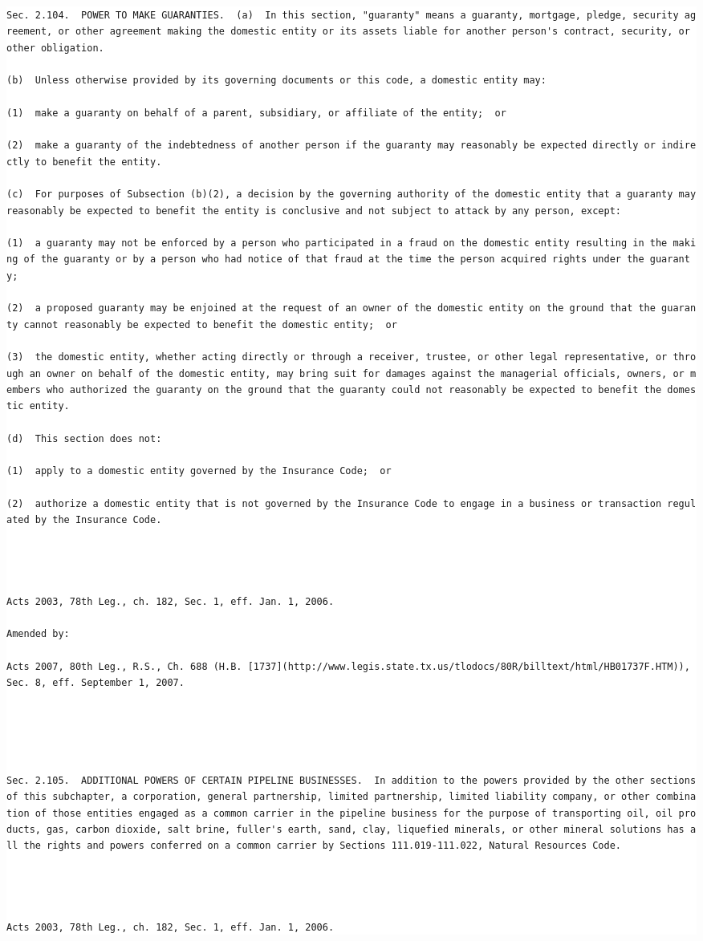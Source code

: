     
    
    
    
    Sec. 2.104.  POWER TO MAKE GUARANTIES.  (a)  In this section, "guaranty" means a guaranty, mortgage, pledge, security agreement, or other agreement making the domestic entity or its assets liable for another person's contract, security, or other obligation.
    
    (b)  Unless otherwise provided by its governing documents or this code, a domestic entity may:
    
    (1)  make a guaranty on behalf of a parent, subsidiary, or affiliate of the entity;  or
    
    (2)  make a guaranty of the indebtedness of another person if the guaranty may reasonably be expected directly or indirectly to benefit the entity.
    
    (c)  For purposes of Subsection (b)(2), a decision by the governing authority of the domestic entity that a guaranty may reasonably be expected to benefit the entity is conclusive and not subject to attack by any person, except:
    
    (1)  a guaranty may not be enforced by a person who participated in a fraud on the domestic entity resulting in the making of the guaranty or by a person who had notice of that fraud at the time the person acquired rights under the guaranty;
    
    (2)  a proposed guaranty may be enjoined at the request of an owner of the domestic entity on the ground that the guaranty cannot reasonably be expected to benefit the domestic entity;  or
    
    (3)  the domestic entity, whether acting directly or through a receiver, trustee, or other legal representative, or through an owner on behalf of the domestic entity, may bring suit for damages against the managerial officials, owners, or members who authorized the guaranty on the ground that the guaranty could not reasonably be expected to benefit the domestic entity.
    
    (d)  This section does not:
    
    (1)  apply to a domestic entity governed by the Insurance Code;  or
    
    (2)  authorize a domestic entity that is not governed by the Insurance Code to engage in a business or transaction regulated by the Insurance Code.
    
    
    
    
    Acts 2003, 78th Leg., ch. 182, Sec. 1, eff. Jan. 1, 2006.
    
    Amended by: 
    
    Acts 2007, 80th Leg., R.S., Ch. 688 (H.B. [1737](http://www.legis.state.tx.us/tlodocs/80R/billtext/html/HB01737F.HTM)), Sec. 8, eff. September 1, 2007.
    
    
    
    
    
    Sec. 2.105.  ADDITIONAL POWERS OF CERTAIN PIPELINE BUSINESSES.  In addition to the powers provided by the other sections of this subchapter, a corporation, general partnership, limited partnership, limited liability company, or other combination of those entities engaged as a common carrier in the pipeline business for the purpose of transporting oil, oil products, gas, carbon dioxide, salt brine, fuller's earth, sand, clay, liquefied minerals, or other mineral solutions has all the rights and powers conferred on a common carrier by Sections 111.019-111.022, Natural Resources Code.
    
    
    
    
    Acts 2003, 78th Leg., ch. 182, Sec. 1, eff. Jan. 1, 2006.
    
    